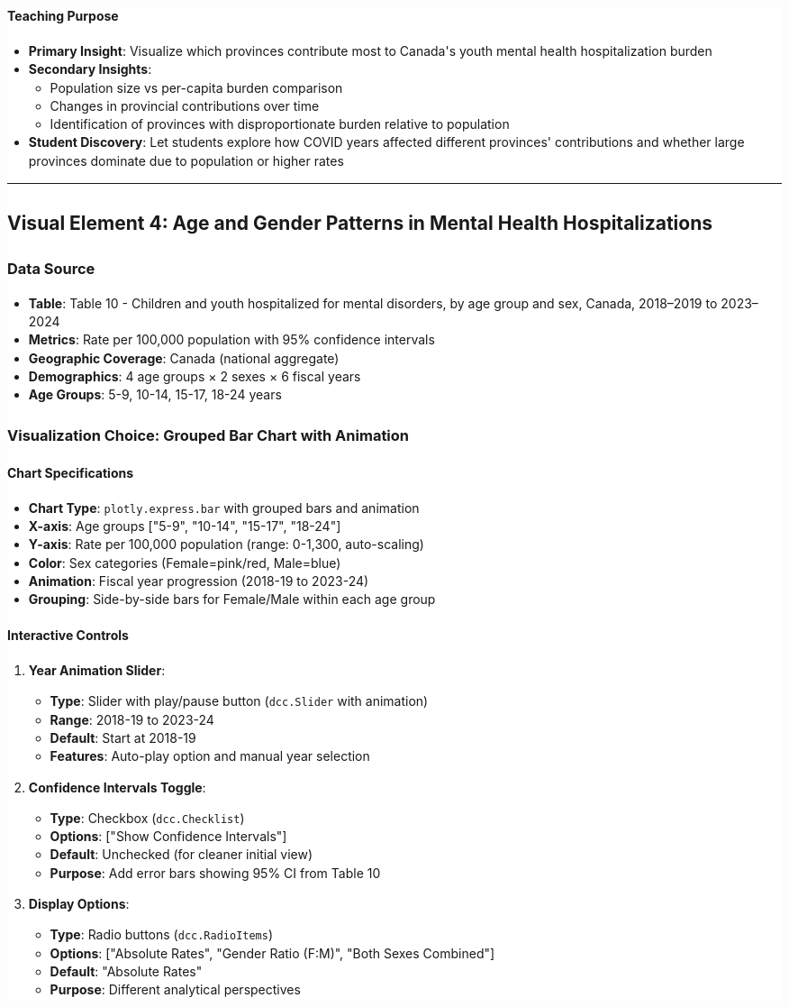 #### **Teaching Purpose**
- **Primary Insight**: Visualize which provinces contribute most to Canada's youth mental health hospitalization burden
- **Secondary Insights**: 
  - Population size vs per-capita burden comparison
  - Changes in provincial contributions over time
  - Identification of provinces with disproportionate burden relative to population
- **Student Discovery**: Let students explore how COVID years affected different provinces' contributions and whether large provinces dominate due to population or higher rates

---

## Visual Element 4: Age and Gender Patterns in Mental Health Hospitalizations

### **Data Source**
- **Table**: Table 10 - Children and youth hospitalized for mental disorders, by age group and sex, Canada, 2018–2019 to 2023–2024
- **Metrics**: Rate per 100,000 population with 95% confidence intervals
- **Geographic Coverage**: Canada (national aggregate)
- **Demographics**: 4 age groups × 2 sexes × 6 fiscal years
- **Age Groups**: 5-9, 10-14, 15-17, 18-24 years

### **Visualization Choice: Grouped Bar Chart with Animation**

#### **Chart Specifications**
- **Chart Type**: `plotly.express.bar` with grouped bars and animation
- **X-axis**: Age groups ["5-9", "10-14", "15-17", "18-24"]
- **Y-axis**: Rate per 100,000 population (range: 0-1,300, auto-scaling)
- **Color**: Sex categories (Female=pink/red, Male=blue)
- **Animation**: Fiscal year progression (2018-19 to 2023-24)
- **Grouping**: Side-by-side bars for Female/Male within each age group

#### **Interactive Controls**
1. **Year Animation Slider**:
   - **Type**: Slider with play/pause button (`dcc.Slider` with animation)
   - **Range**: 2018-19 to 2023-24
   - **Default**: Start at 2018-19
   - **Features**: Auto-play option and manual year selection

2. **Confidence Intervals Toggle**:
   - **Type**: Checkbox (`dcc.Checklist`)
   - **Options**: ["Show Confidence Intervals"]
   - **Default**: Unchecked (for cleaner initial view)
   - **Purpose**: Add error bars showing 95% CI from Table 10

3. **Display Options**:
   - **Type**: Radio buttons (`dcc.RadioItems`)
   - **Options**: ["Absolute Rates", "Gender Ratio (F:M)", "Both Sexes Combined"]
   - **Default**: "Absolute Rates"
   - **Purpose**: Different analytical perspectives
